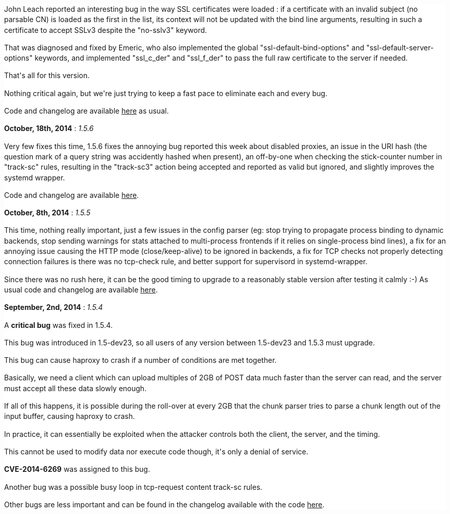 John Leach reported an interesting bug in the way SSL certificates were loaded : if a certificate with an invalid subject (no parsable CN) is loaded as the first in the list, its context will not be updated with the bind line arguments, resulting in such a certificate to accept SSLv3 despite the "no-sslv3" keyword.

That was diagnosed and fixed by Emeric, who also implemented the global "ssl-default-bind-options" and "ssl-default-server-options" keywords, and implemented "ssl\_c\_der" and "ssl\_f\_der" to pass the full raw certificate to the server if needed.

That's all for this version.

Nothing critical again, but we're just trying to keep a fast pace to eliminate each and every bug.

Code and changelog are available [here](/download/1.5/src/) as usual.

**October, 18th, 2014** : _1.5.6_

Very few fixes this time, 1.5.6 fixes the annoying bug reported this week about disabled proxies, an issue in the URI hash (the question mark of a query string was accidently hashed when present), an off-by-one when checking the stick-counter number in "track-sc" rules, resulting in the "track-sc3" action being accepted and reported as valid but ignored, and slightly improves the systemd wrapper.

Code and changelog are available [here](/download/1.5/src/).

**October, 8th, 2014** : _1.5.5_

This time, nothing really important, just a few issues in the config parser (eg: stop trying to propagate process binding to dynamic backends, stop sending warnings for stats attached to multi-process frontends if it relies on single-process bind lines), a fix for an annoying issue causing the HTTP mode (close/keep-alive) to be ignored in backends, a fix for TCP checks not properly detecting connection failures is there was no tcp-check rule, and better support for supervisord in systemd-wrapper.

Since there was no rush here, it can be the good timing to upgrade to a reasonably stable version after testing it calmly :-) As usual code and changelog are available [here](/download/1.5/src/).

**September, 2nd, 2014** : _1.5.4_

A **critical bug** was fixed in 1.5.4.

This bug was introduced in 1.5-dev23, so all users of any version between 1.5-dev23 and 1.5.3 must upgrade.

This bug can cause haproxy to crash if a number of conditions are met together.

Basically, we need a client which can upload multiples of 2GB of POST data much faster than the server can read, and the server must accept all these data slowly enough.

If all of this happens, it is possible during the roll-over at every 2GB that the chunk parser tries to parse a chunk length out of the input buffer, causing haproxy to crash.

In practice, it can essentially be exploited when the attacker controls both the client, the server, and the timing.

This cannot be used to modify data nor execute code though, it's only a denial of service.

**CVE-2014-6269** was assigned to this bug.

Another bug was a possible busy loop in tcp-request content track-sc rules.

Other bugs are less important and can be found in the changelog available with the code [here](/download/1.5/src/).
